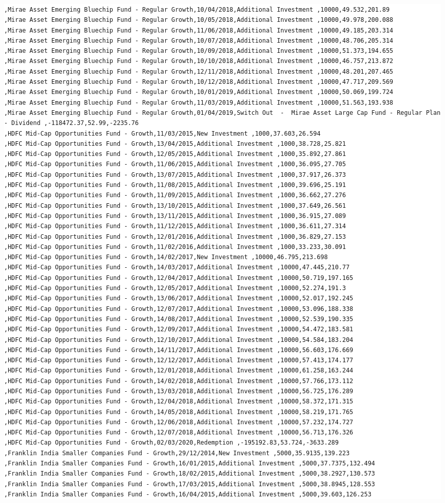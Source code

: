 ```text
,Mirae Asset Emerging Bluechip Fund - Regular Growth,10/04/2018,Additional Investment ,10000,49.532,201.89
,Mirae Asset Emerging Bluechip Fund - Regular Growth,10/05/2018,Additional Investment ,10000,49.978,200.088
,Mirae Asset Emerging Bluechip Fund - Regular Growth,11/06/2018,Additional Investment ,10000,49.185,203.314
,Mirae Asset Emerging Bluechip Fund - Regular Growth,10/07/2018,Additional Investment ,10000,48.706,205.314
,Mirae Asset Emerging Bluechip Fund - Regular Growth,10/09/2018,Additional Investment ,10000,51.373,194.655
,Mirae Asset Emerging Bluechip Fund - Regular Growth,10/10/2018,Additional Investment ,10000,46.757,213.872
,Mirae Asset Emerging Bluechip Fund - Regular Growth,12/11/2018,Additional Investment ,10000,48.201,207.465
,Mirae Asset Emerging Bluechip Fund - Regular Growth,10/12/2018,Additional Investment ,10000,47.717,209.569
,Mirae Asset Emerging Bluechip Fund - Regular Growth,10/01/2019,Additional Investment ,10000,50.069,199.724
,Mirae Asset Emerging Bluechip Fund - Regular Growth,11/03/2019,Additional Investment ,10000,51.563,193.938
,Mirae Asset Emerging Bluechip Fund - Regular Growth,01/04/2019,Switch Out  -  Mirae Asset Large Cap Fund - Regular Plan - Dividend ,-118472.37,52.99,-2235.76
,HDFC Mid-Cap Opportunities Fund - Growth,11/03/2015,New Investment ,1000,37.603,26.594
,HDFC Mid-Cap Opportunities Fund - Growth,13/04/2015,Additional Investment ,1000,38.728,25.821
,HDFC Mid-Cap Opportunities Fund - Growth,12/05/2015,Additional Investment ,1000,35.892,27.861
,HDFC Mid-Cap Opportunities Fund - Growth,11/06/2015,Additional Investment ,1000,36.095,27.705
,HDFC Mid-Cap Opportunities Fund - Growth,13/07/2015,Additional Investment ,1000,37.917,26.373
,HDFC Mid-Cap Opportunities Fund - Growth,11/08/2015,Additional Investment ,1000,39.696,25.191
,HDFC Mid-Cap Opportunities Fund - Growth,11/09/2015,Additional Investment ,1000,36.662,27.276
,HDFC Mid-Cap Opportunities Fund - Growth,13/10/2015,Additional Investment ,1000,37.649,26.561
,HDFC Mid-Cap Opportunities Fund - Growth,13/11/2015,Additional Investment ,1000,36.915,27.089
,HDFC Mid-Cap Opportunities Fund - Growth,11/12/2015,Additional Investment ,1000,36.611,27.314
,HDFC Mid-Cap Opportunities Fund - Growth,12/01/2016,Additional Investment ,1000,36.829,27.153
,HDFC Mid-Cap Opportunities Fund - Growth,11/02/2016,Additional Investment ,1000,33.233,30.091
,HDFC Mid-Cap Opportunities Fund - Growth,14/02/2017,New Investment ,10000,46.795,213.698
,HDFC Mid-Cap Opportunities Fund - Growth,14/03/2017,Additional Investment ,10000,47.445,210.77
,HDFC Mid-Cap Opportunities Fund - Growth,12/04/2017,Additional Investment ,10000,50.719,197.165
,HDFC Mid-Cap Opportunities Fund - Growth,12/05/2017,Additional Investment ,10000,52.274,191.3
,HDFC Mid-Cap Opportunities Fund - Growth,13/06/2017,Additional Investment ,10000,52.017,192.245
,HDFC Mid-Cap Opportunities Fund - Growth,12/07/2017,Additional Investment ,10000,53.096,188.338
,HDFC Mid-Cap Opportunities Fund - Growth,14/08/2017,Additional Investment ,10000,52.539,190.335
,HDFC Mid-Cap Opportunities Fund - Growth,12/09/2017,Additional Investment ,10000,54.472,183.581
,HDFC Mid-Cap Opportunities Fund - Growth,12/10/2017,Additional Investment ,10000,54.584,183.204
,HDFC Mid-Cap Opportunities Fund - Growth,14/11/2017,Additional Investment ,10000,56.603,176.669
,HDFC Mid-Cap Opportunities Fund - Growth,12/12/2017,Additional Investment ,10000,57.413,174.177
,HDFC Mid-Cap Opportunities Fund - Growth,12/01/2018,Additional Investment ,10000,61.258,163.244
,HDFC Mid-Cap Opportunities Fund - Growth,14/02/2018,Additional Investment ,10000,57.766,173.112
,HDFC Mid-Cap Opportunities Fund - Growth,13/03/2018,Additional Investment ,10000,56.725,176.289
,HDFC Mid-Cap Opportunities Fund - Growth,12/04/2018,Additional Investment ,10000,58.372,171.315
,HDFC Mid-Cap Opportunities Fund - Growth,14/05/2018,Additional Investment ,10000,58.219,171.765
,HDFC Mid-Cap Opportunities Fund - Growth,12/06/2018,Additional Investment ,10000,57.232,174.727
,HDFC Mid-Cap Opportunities Fund - Growth,12/07/2018,Additional Investment ,10000,56.713,176.326
,HDFC Mid-Cap Opportunities Fund - Growth,02/03/2020,Redemption ,-195192.83,53.724,-3633.289
,Franklin India Smaller Companies Fund - Growth,29/12/2014,New Investment ,5000,35.9135,139.223
,Franklin India Smaller Companies Fund - Growth,16/01/2015,Additional Investment ,5000,37.7375,132.494
,Franklin India Smaller Companies Fund - Growth,18/02/2015,Additional Investment ,5000,38.2927,130.573
,Franklin India Smaller Companies Fund - Growth,17/03/2015,Additional Investment ,5000,38.8945,128.553
,Franklin India Smaller Companies Fund - Growth,16/04/2015,Additional Investment ,5000,39.603,126.253
```